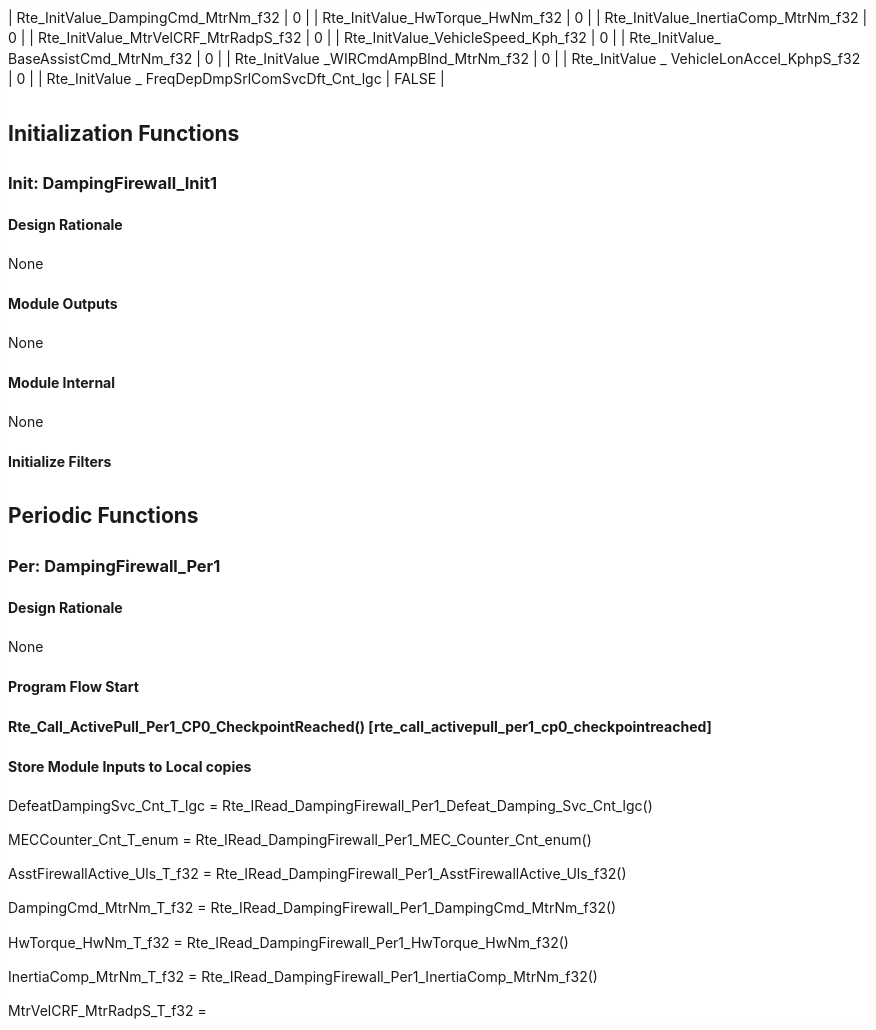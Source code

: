 | Rte_InitValue_DampingCmd_MtrNm_f32              | 0     |
| Rte_InitValue_HwTorque_HwNm_f32                 | 0     |
| Rte_InitValue_InertiaComp_MtrNm_f32             | 0     |
| Rte_InitValue_MtrVelCRF_MtrRadpS_f32            | 0     |
| Rte_InitValue_VehicleSpeed_Kph_f32              | 0     |
| Rte_InitValue\_ BaseAssistCmd_MtrNm_f32         | 0     |
| Rte_InitValue \_WIRCmdAmpBlnd_MtrNm_f32         | 0     |
| Rte_InitValue \_ VehicleLonAccel_KphpS_f32      | 0     |
| Rte_InitValue \_ FreqDepDmpSrlComSvcDft_Cnt_lgc | FALSE |

## Initialization Functions

### Init: DampingFirewall_Init1

#### Design Rationale

None

#### Module Outputs

None

#### Module Internal 

None

#### Initialize Filters

## Periodic Functions

### Per: DampingFirewall_Per1

#### Design Rationale

None

#### Program Flow Start

#### Rte_Call_ActivePull_Per1_CP0_CheckpointReached() [rte_call_activepull_per1_cp0_checkpointreached]

#### Store Module Inputs to Local copies

DefeatDampingSvc_Cnt_T_lgc =
Rte_IRead_DampingFirewall_Per1_Defeat_Damping_Svc_Cnt_lgc()

MECCounter_Cnt_T_enum =
Rte_IRead_DampingFirewall_Per1_MEC_Counter_Cnt_enum()

AsstFirewallActive_Uls_T_f32 =
Rte_IRead_DampingFirewall_Per1_AsstFirewallActive_Uls_f32()

DampingCmd_MtrNm_T_f32 =
Rte_IRead_DampingFirewall_Per1_DampingCmd_MtrNm_f32()

HwTorque_HwNm_T_f32 = Rte_IRead_DampingFirewall_Per1_HwTorque_HwNm_f32()

InertiaComp_MtrNm_T_f32 =
Rte_IRead_DampingFirewall_Per1_InertiaComp_MtrNm_f32()

MtrVelCRF_MtrRadpS_T_f32 =